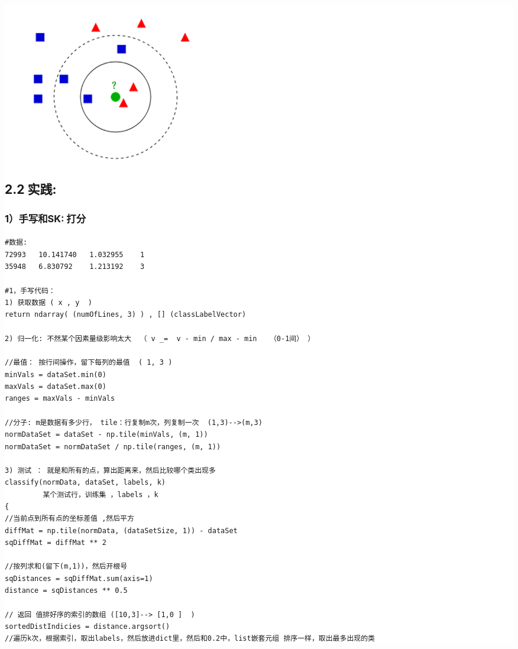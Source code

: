 <img src="pyspark.assets/3-1.png" style="zoom:67%;" />



## 2.2 实践:

### 1）手写和SK:   打分

```
#数据:
72993	10.141740	1.032955	1
35948	6.830792	1.213192	3

#1，手写代码：
1) 获取数据 ( x , y  )
return ndarray( (numOfLines, 3) ) , [] (classLabelVector)

2) 归一化: 不然某个因素量级影响太大  （ v _=  v - min / max - min   （0-1间） ）

//最值： 按行间操作，留下每列的最值  ( 1, 3 )
minVals = dataSet.min(0)
maxVals = dataSet.max(0)
ranges = maxVals - minVals

//分子: m是数据有多少行， tile：行复制m次，列复制一次  (1,3)-->(m,3)
normDataSet = dataSet - np.tile(minVals, (m, 1))
normDataSet = normDataSet / np.tile(ranges, (m, 1))

3) 测试 ： 就是和所有的点，算出距离来，然后比较哪个类出现多
classify(normData, dataSet, labels, k)
         某个测试行，训练集 ，labels ，k
{
//当前点到所有点的坐标差值 ,然后平方
diffMat = np.tile(normData, (dataSetSize, 1)) - dataSet
sqDiffMat = diffMat ** 2

//按列求和(留下(m,1))，然后开根号
sqDistances = sqDiffMat.sum(axis=1)
distance = sqDistances ** 0.5

// 返回 值排好序的索引的数组 ([10,3]--> [1,0 ]  ) 
sortedDistIndicies = distance.argsort()
//遍历k次，根据索引，取出labels，然后放进dict里，然后和0.2中，list嵌套元组 排序一样，取出最多出现的类 

```

[推导链接]: https://blog.csdn.net/u012421852/article/details/79562125?utm_medium=distribute.pc_relevant.none-task-blog-baidujs-4
[LinearRegression]: https://www.jianshu.com/p/7a5f63ee6524